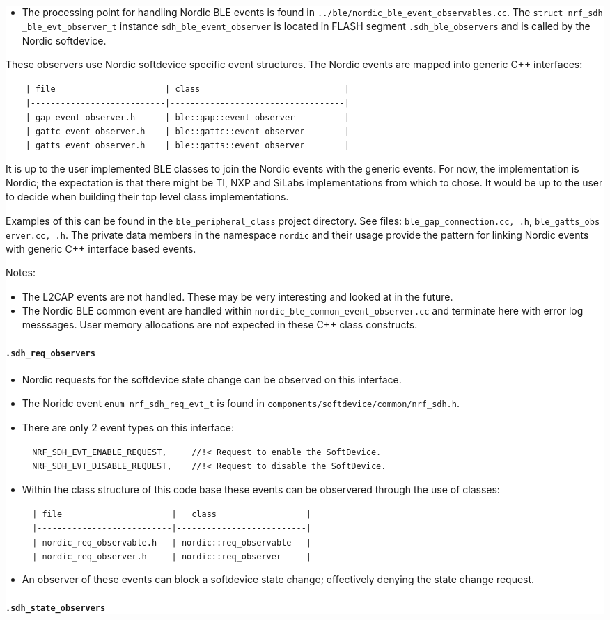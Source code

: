 + The processing point for handling Nordic BLE events is found in `../ble/nordic_ble_event_observables.cc`.
  The `struct nrf_sdh_ble_evt_observer_t` instance `sdh_ble_event_observer` is
  located in FLASH segment `.sdh_ble_observers` and is called by the Nordic softdevice.

These observers use Nordic softdevice specific event structures.
The Nordic events are mapped into generic C++ interfaces:

        | file                      | class                             |
        |---------------------------|-----------------------------------|
        | gap_event_observer.h      | ble::gap::event_observer          |
        | gattc_event_observer.h    | ble::gattc::event_observer        |
        | gatts_event_observer.h    | ble::gatts::event_observer        |

It is up to the user implemented BLE classes to join the Nordic events with the generic events.
For now, the implementation is Nordic; the expectation is that there might be TI, NXP
and SiLabs implementations from which to chose. It would be up to the user to decide when
building their top level class implementations.

Examples of this can be found in the `ble_peripheral_class` project directory.
See files: `ble_gap_connection.cc, .h`, `ble_gatts_observer.cc, .h`.
The private data members in the namespace `nordic` and their usage provide the pattern
for linking Nordic events with generic C++ interface based events.

Notes:

+ The L2CAP events are not handled. These may be very interesting and looked at in the future.
+ The Nordic BLE common event are handled within `nordic_ble_common_event_observer.cc` and
  terminate here with error log messsages. User memory allocations are not expected in these
  C++ class constructs.

#### `.sdh_req_observers`

+ Nordic requests for the softdevice state change can be observed on this interface.
+ The Noridc event `enum nrf_sdh_req_evt_t` is found in
  `components/softdevice/common/nrf_sdh.h`.
+ There are only 2 event types on this interface:

        NRF_SDH_EVT_ENABLE_REQUEST,     //!< Request to enable the SoftDevice.
        NRF_SDH_EVT_DISABLE_REQUEST,    //!< Request to disable the SoftDevice.

+ Within the class structure of this code base these events can be observered
  through the use of classes:

        | file                      |   class                  |
        |---------------------------|--------------------------|
        | nordic_req_observable.h   | nordic::req_observable   |
        | nordic_req_observer.h     | nordic::req_observer     |

+ An observer of these events can block a softdevice state change;
  effectively denying the state change request.

#### `.sdh_state_observers`
